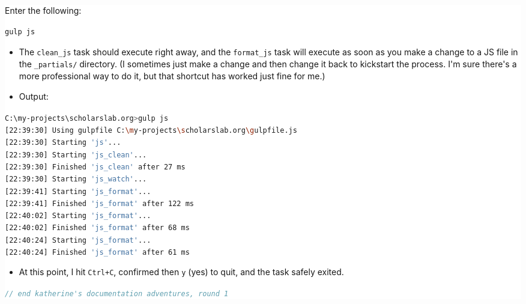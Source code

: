 Enter the following:

```bash
gulp js
```

- The `clean_js` task should execute right away, and the `format_js` task will execute as soon as you make a change to a JS file in the `_partials/` directory. (I sometimes just make a change and then change it back to kickstart the process. I'm sure there's a more professional way to do it, but that shortcut has worked just fine for me.)

- Output:

```bash
C:\my-projects\scholarslab.org>gulp js
[22:39:30] Using gulpfile C:\my-projects\scholarslab.org\gulpfile.js
[22:39:30] Starting 'js'...
[22:39:30] Starting 'js_clean'...
[22:39:30] Finished 'js_clean' after 27 ms
[22:39:30] Starting 'js_watch'...
[22:39:41] Starting 'js_format'...
[22:39:41] Finished 'js_format' after 122 ms
[22:40:02] Starting 'js_format'...
[22:40:02] Finished 'js_format' after 68 ms
[22:40:24] Starting 'js_format'...
[22:40:24] Finished 'js_format' after 61 ms
```

- At this point, I hit `Ctrl+C`, confirmed then `y` (yes) to quit, and the task safely exited.

```js
// end katherine's documentation adventures, round 1
```